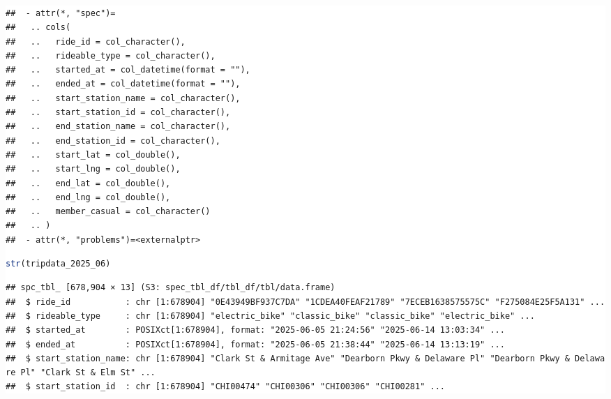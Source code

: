     ##  - attr(*, "spec")=
    ##   .. cols(
    ##   ..   ride_id = col_character(),
    ##   ..   rideable_type = col_character(),
    ##   ..   started_at = col_datetime(format = ""),
    ##   ..   ended_at = col_datetime(format = ""),
    ##   ..   start_station_name = col_character(),
    ##   ..   start_station_id = col_character(),
    ##   ..   end_station_name = col_character(),
    ##   ..   end_station_id = col_character(),
    ##   ..   start_lat = col_double(),
    ##   ..   start_lng = col_double(),
    ##   ..   end_lat = col_double(),
    ##   ..   end_lng = col_double(),
    ##   ..   member_casual = col_character()
    ##   .. )
    ##  - attr(*, "problems")=<externalptr>

``` r
str(tripdata_2025_06)
```

    ## spc_tbl_ [678,904 × 13] (S3: spec_tbl_df/tbl_df/tbl/data.frame)
    ##  $ ride_id           : chr [1:678904] "0E43949BF937C7DA" "1CDEA40FEAF21789" "7ECEB1638575575C" "F275084E25F5A131" ...
    ##  $ rideable_type     : chr [1:678904] "electric_bike" "classic_bike" "classic_bike" "electric_bike" ...
    ##  $ started_at        : POSIXct[1:678904], format: "2025-06-05 21:24:56" "2025-06-14 13:03:34" ...
    ##  $ ended_at          : POSIXct[1:678904], format: "2025-06-05 21:38:44" "2025-06-14 13:13:19" ...
    ##  $ start_station_name: chr [1:678904] "Clark St & Armitage Ave" "Dearborn Pkwy & Delaware Pl" "Dearborn Pkwy & Delaware Pl" "Clark St & Elm St" ...
    ##  $ start_station_id  : chr [1:678904] "CHI00474" "CHI00306" "CHI00306" "CHI00281" ...